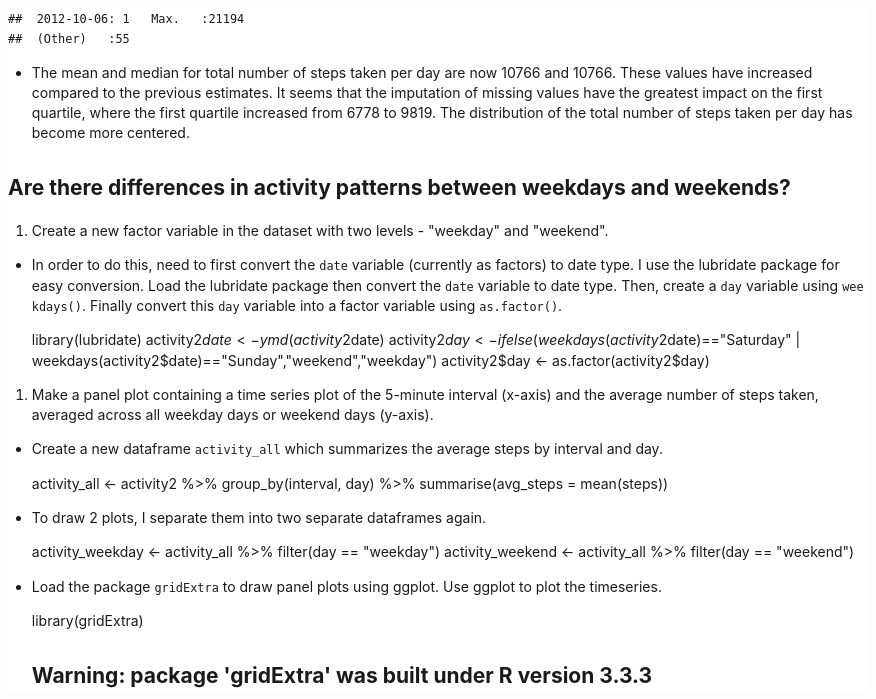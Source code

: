     ##  2012-10-06: 1   Max.   :21194  
    ##  (Other)   :55

-   The mean and median for total number of steps taken per day are now
    10766 and 10766. These values have increased compared to the
    previous estimates. It seems that the imputation of missing values
    have the greatest impact on the first quartile, where the first
    quartile increased from 6778 to 9819. The distribution of the total
    number of steps taken per day has become more centered.

Are there differences in activity patterns between weekdays and weekends?
-------------------------------------------------------------------------

1.  Create a new factor variable in the dataset with two levels -
    "weekday" and "weekend".

-   In order to do this, need to first convert the `date` variable
    (currently as factors) to date type. I use the lubridate package for
    easy conversion. Load the lubridate package then convert the `date`
    variable to date type. Then, create a `day` variable using
    `weekdays()`. Finally convert this `day` variable into a factor
    variable using `as.factor()`.



    library(lubridate)
    activity2$date <- ymd(activity2$date)
    activity2$day <- ifelse(weekdays(activity2$date)=="Saturday" | weekdays(activity2$date)=="Sunday","weekend","weekday")
    activity2$day <- as.factor(activity2$day)                       

1.  Make a panel plot containing a time series plot of the 5-minute
    interval (x-axis) and the average number of steps taken, averaged
    across all weekday days or weekend days (y-axis).

-   Create a new dataframe `activity_all` which summarizes the average
    steps by interval and day.



    activity_all <- activity2 %>% group_by(interval, day) %>% summarise(avg_steps = mean(steps))

-   To draw 2 plots, I separate them into two separate dataframes again.



    activity_weekday <- activity_all %>% filter(day == "weekday")
    activity_weekend <- activity_all %>% filter(day == "weekend")

-   Load the package `gridExtra` to draw panel plots using ggplot. Use
    ggplot to plot the timeseries.



    library(gridExtra)

    ## Warning: package 'gridExtra' was built under R version 3.3.3
